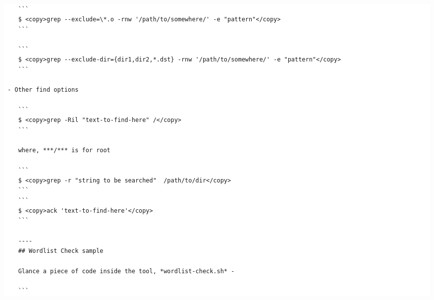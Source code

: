 		```
		$ <copy>grep --exclude=\*.o -rnw '/path/to/somewhere/' -e "pattern"</copy>
		```

		```
		$ <copy>grep --exclude-dir={dir1,dir2,*.dst} -rnw '/path/to/somewhere/' -e "pattern"</copy>
		```

	 - Other find options

		```
		$ <copy>grep -Ril "text-to-find-here" /</copy>
		```

		where, ***/*** is for root

		```
		$ <copy>grep -r "string to be searched"  /path/to/dir</copy>
		```
		```
		$ <copy>ack 'text-to-find-here'</copy>
		```

		----
		## Wordlist Check sample

		Glance a piece of code inside the tool, *wordlist-check.sh* -

		```